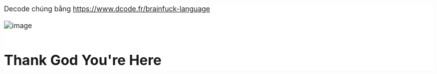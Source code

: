 Decode chúng bằng https://www.dcode.fr/brainfuck-language 

![image](https://user-images.githubusercontent.com/62060867/138441997-eb571e60-acd1-4947-89f5-7deb2425ed58.png)

# Thank God You're Here






